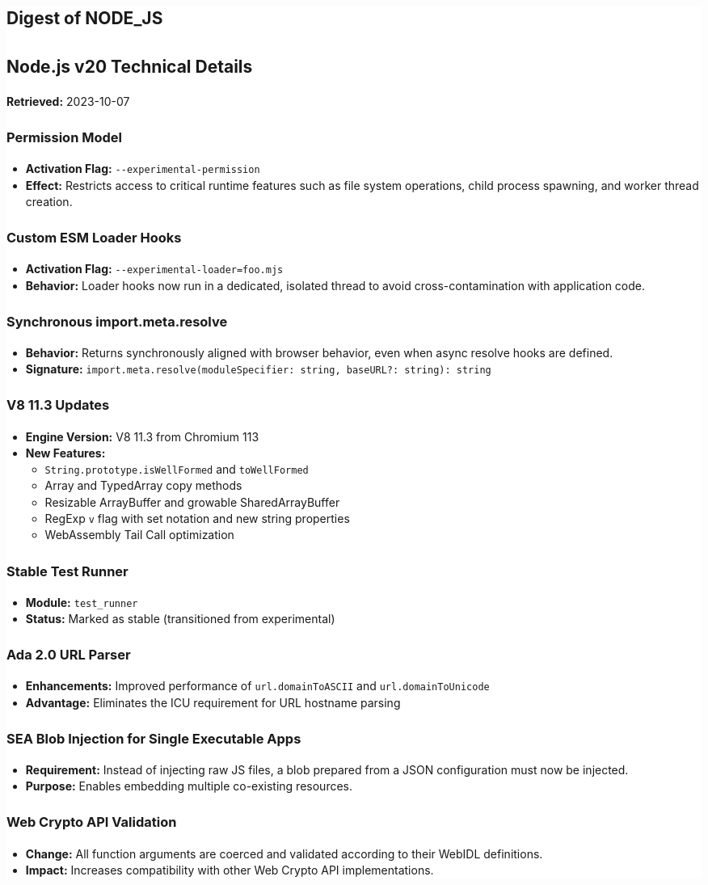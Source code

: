 ## Digest of NODE_JS

## Node.js v20 Technical Details

**Retrieved:** 2023-10-07

### Permission Model
- **Activation Flag:** `--experimental-permission`
- **Effect:** Restricts access to critical runtime features such as file system operations, child process spawning, and worker thread creation.

### Custom ESM Loader Hooks
- **Activation Flag:** `--experimental-loader=foo.mjs`
- **Behavior:** Loader hooks now run in a dedicated, isolated thread to avoid cross-contamination with application code.

### Synchronous import.meta.resolve
- **Behavior:** Returns synchronously aligned with browser behavior, even when async resolve hooks are defined.
- **Signature:** `import.meta.resolve(moduleSpecifier: string, baseURL?: string): string`

### V8 11.3 Updates
- **Engine Version:** V8 11.3 from Chromium 113
- **New Features:**
  - `String.prototype.isWellFormed` and `toWellFormed`
  - Array and TypedArray copy methods
  - Resizable ArrayBuffer and growable SharedArrayBuffer
  - RegExp `v` flag with set notation and new string properties
  - WebAssembly Tail Call optimization

### Stable Test Runner
- **Module:** `test_runner`
- **Status:** Marked as stable (transitioned from experimental)

### Ada 2.0 URL Parser
- **Enhancements:** Improved performance of `url.domainToASCII` and `url.domainToUnicode`
- **Advantage:** Eliminates the ICU requirement for URL hostname parsing

### SEA Blob Injection for Single Executable Apps
- **Requirement:** Instead of injecting raw JS files, a blob prepared from a JSON configuration must now be injected.
- **Purpose:** Enables embedding multiple co-existing resources.

### Web Crypto API Validation
- **Change:** All function arguments are coerced and validated according to their WebIDL definitions.
- **Impact:** Increases compatibility with other Web Crypto API implementations.
